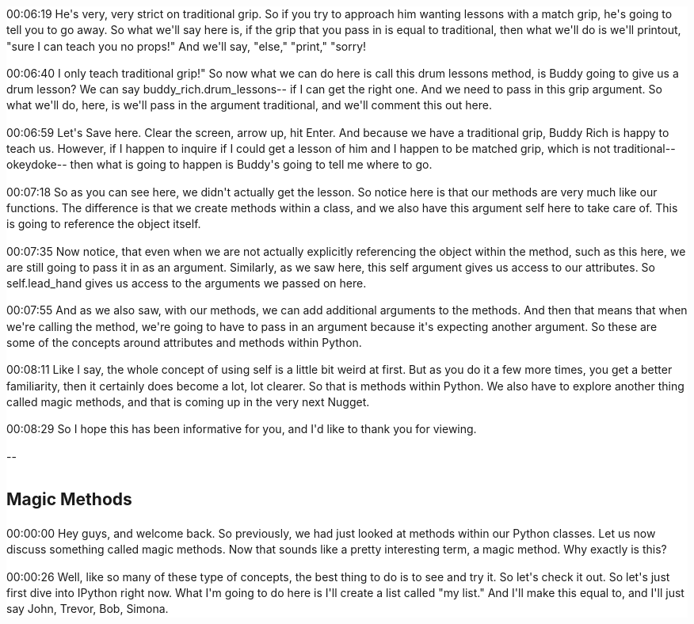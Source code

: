 00:06:19
He's very, very strict on traditional grip. So if you try to approach him wanting lessons with a match grip, he's going to tell you to go away. So what we'll say here is, if the grip that you pass in is equal to traditional, then what we'll do is we'll printout, "sure I can teach you no props!" And we'll say, "else," "print," "sorry!

00:06:40
I only teach traditional grip!" So now what we can do here is call this drum lessons method, is Buddy going to give us a drum lesson? We can say buddy_rich.drum_lessons-- if I can get the right one. And we need to pass in this grip argument. So what we'll do, here, is we'll pass in the argument traditional, and we'll comment this out here.

00:06:59
Let's Save here. Clear the screen, arrow up, hit Enter. And because we have a traditional grip, Buddy Rich is happy to teach us. However, if I happen to inquire if I could get a lesson of him and I happen to be matched grip, which is not traditional-- okeydoke-- then what is going to happen is Buddy's going to tell me where to go.

00:07:18
So as you can see here, we didn't actually get the lesson. So notice here is that our methods are very much like our functions. The difference is that we create methods within a class, and we also have this argument self here to take care of. This is going to reference the object itself.

00:07:35
Now notice, that even when we are not actually explicitly referencing the object within the method, such as this here, we are still going to pass it in as an argument. Similarly, as we saw here, this self argument gives us access to our attributes. So self.lead_hand gives us access to the arguments we passed on here.

00:07:55
And as we also saw, with our methods, we can add additional arguments to the methods. And then that means that when we're calling the method, we're going to have to pass in an argument because it's expecting another argument. So these are some of the concepts around attributes and methods within Python.

00:08:11
Like I say, the whole concept of using self is a little bit weird at first. But as you do it a few more times, you get a better familiarity, then it certainly does become a lot, lot clearer. So that is methods within Python. We also have to explore another thing called magic methods, and that is coming up in the very next Nugget.

00:08:29
So I hope this has been informative for you, and I'd like to thank you for viewing.

--

## Magic Methods

00:00:00
 Hey guys, and welcome back. So previously, we had just looked at methods within our Python classes. Let us now discuss something called magic methods. Now that sounds like a pretty interesting term, a magic method. Why exactly is this?

00:00:26
Well, like so many of these type of concepts, the best thing to do is to see and try it. So let's check it out. So let's just first dive into IPython right now. What I'm going to do here is I'll create a list called "my list." And I'll make this equal to, and I'll just say John, Trevor, Bob, Simona.
